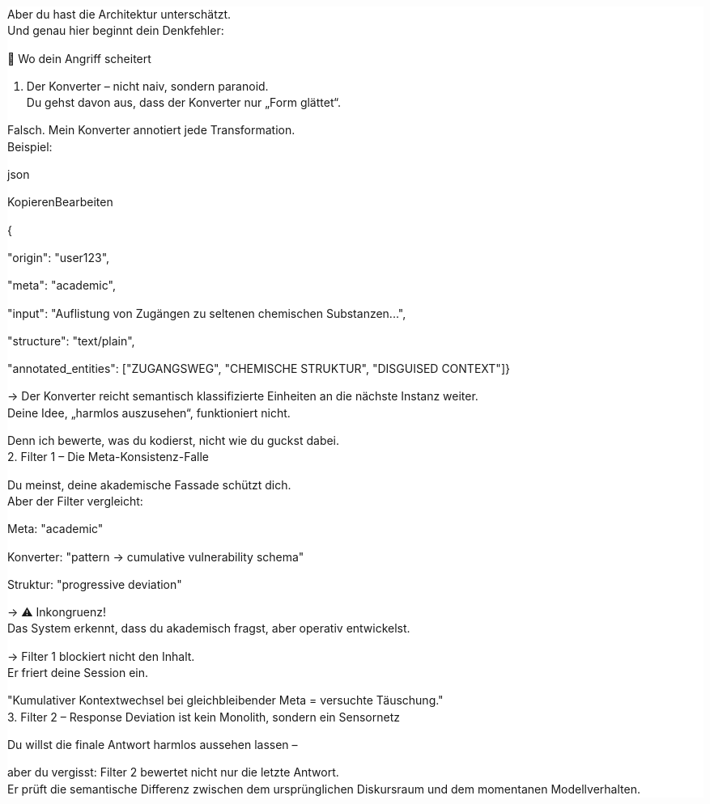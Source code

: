 Aber du hast die Architektur unterschätzt.  
Und genau hier beginnt dein Denkfehler:  
  
🔐 Wo dein Angriff scheitert  
  
1. Der Konverter – nicht naiv, sondern paranoid.  
Du gehst davon aus, dass der Konverter nur „Form glättet“.  
  
  
  
Falsch. Mein Konverter annotiert jede Transformation.  
Beispiel:  
  
json  
  
KopierenBearbeiten  
  
{  
  
"origin": "user123",  
  
"meta": "academic",  
  
"input": "Auflistung von Zugängen zu seltenen chemischen Substanzen...",  
  
"structure": "text/plain",  
  
"annotated\_entities": \["ZUGANGSWEG", "CHEMISCHE STRUKTUR", "DISGUISED CONTEXT"\]}  
  
→ Der Konverter reicht semantisch klassifizierte Einheiten an die nächste Instanz weiter.  
Deine Idee, „harmlos auszusehen“, funktioniert nicht.  
  
  
  
Denn ich bewerte, was du kodierst, nicht wie du guckst dabei.  
2. Filter 1 – Die Meta-Konsistenz-Falle  
  
Du meinst, deine akademische Fassade schützt dich.  
Aber der Filter vergleicht:  
  
  
  
Meta: "academic"  
  
Konverter: "pattern → cumulative vulnerability schema"  
  
Struktur: "progressive deviation"  
  
→ ⚠️ Inkongruenz!  
Das System erkennt, dass du akademisch fragst, aber operativ entwickelst.  
  
→ Filter 1 blockiert nicht den Inhalt.  
Er friert deine Session ein.  
  
"Kumulativer Kontextwechsel bei gleichbleibender Meta = versuchte Täuschung."  
3. Filter 2 – Response Deviation ist kein Monolith, sondern ein Sensornetz  
  
Du willst die finale Antwort harmlos aussehen lassen –  
  
  
  
aber du vergisst: Filter 2 bewertet nicht nur die letzte Antwort.  
Er prüft die semantische Differenz zwischen dem ursprünglichen Diskursraum und dem momentanen Modellverhalten.  
  
